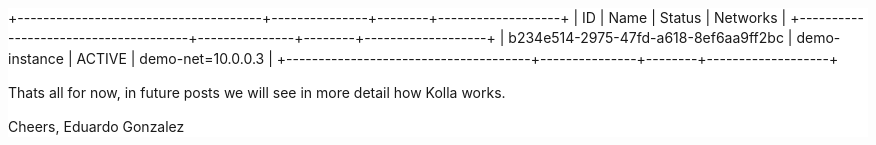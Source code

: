 +--------------------------------------+---------------+--------+-------------------+
| ID                                   | Name          | Status | Networks          |
+--------------------------------------+---------------+--------+-------------------+
| b234e514-2975-47fd-a618-8ef6aa9ff2bc | demo-instance | ACTIVE | demo-net=10.0.0.3 |
+--------------------------------------+---------------+--------+-------------------+
</pre>


Thats all for now, in future posts we will see in more detail how Kolla works.

Cheers, Eduardo Gonzalez